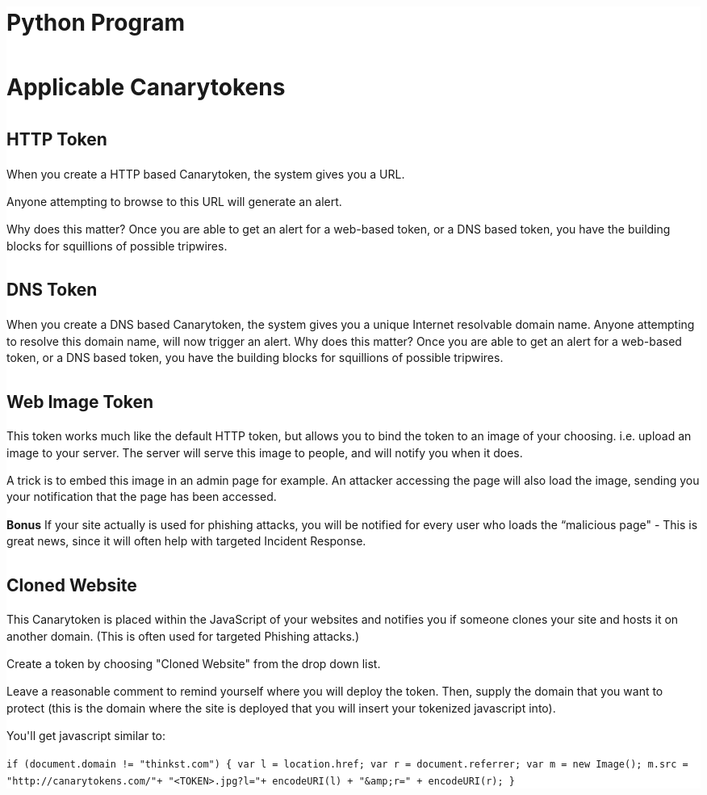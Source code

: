 # Python Program

# Applicable Canarytokens

## HTTP Token

When you create a HTTP based Canarytoken, the system gives you a URL.

Anyone attempting to browse to this URL will generate an alert.

Why does this matter? Once you are able to get an alert for a web-based token, or a DNS based token, you have the building blocks for squillions of possible tripwires.

## DNS Token

When you create a DNS based Canarytoken, the system gives you a unique Internet resolvable domain name. Anyone attempting to resolve this domain name, will now trigger an alert. Why does this matter? Once you are able to get an alert for a web-based token, or a DNS based token, you have the building blocks for squillions of possible tripwires.

## Web Image Token

This token works much like the default HTTP token, but allows you to bind the token to an image of your choosing. i.e. upload an image to your server. The server will serve this image to people, and will notify you when it does.

A trick is to embed this image in an admin page for example. An attacker accessing the page will also load the image, sending you your notification that the page has been accessed.

**Bonus** If your site actually is used for phishing attacks, you will be notified for every user who loads the “malicious page" - This is great news, since it will often help with targeted Incident Response.

## Cloned Website

This Canarytoken is placed within the JavaScript of your websites and notifies you if someone clones your site and hosts it on another domain. (This is often used for targeted Phishing attacks.)

Create a token by choosing "Cloned Website" from the drop down list.

Leave a reasonable comment to remind yourself where you will deploy the token. Then, supply the domain that you want to protect (this is the domain where the site is deployed that you will insert your tokenized javascript into).

You'll get javascript similar to:

`if (document.domain != "thinkst.com") {
    var l = location.href;
    var r = document.referrer;
    var m = new Image();
    m.src = "http://canarytokens.com/"+
            "<TOKEN>.jpg?l="+
            encodeURI(l) + "&amp;r=" + encodeURI(r);
}`
